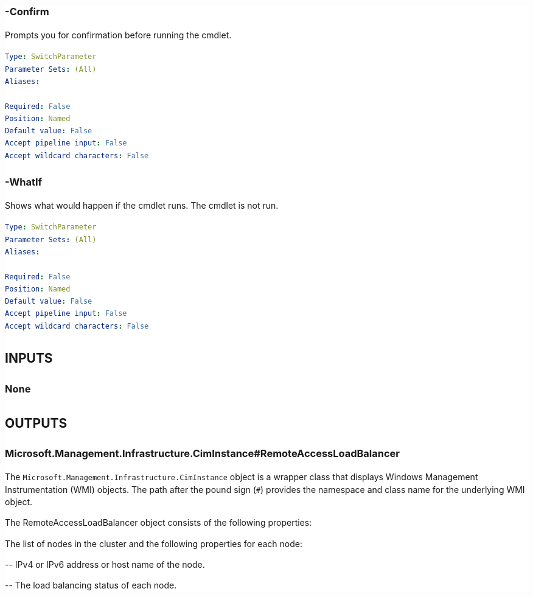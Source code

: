### -Confirm
Prompts you for confirmation before running the cmdlet.

```yaml
Type: SwitchParameter
Parameter Sets: (All)
Aliases: 

Required: False
Position: Named
Default value: False
Accept pipeline input: False
Accept wildcard characters: False
```

### -WhatIf
Shows what would happen if the cmdlet runs.
The cmdlet is not run.

```yaml
Type: SwitchParameter
Parameter Sets: (All)
Aliases: 

Required: False
Position: Named
Default value: False
Accept pipeline input: False
Accept wildcard characters: False
```

## INPUTS

### None

## OUTPUTS

### Microsoft.Management.Infrastructure.CimInstance#RemoteAccessLoadBalancer
The `Microsoft.Management.Infrastructure.CimInstance` object is a wrapper class that displays Windows Management Instrumentation (WMI) objects.
The path after the pound sign (`#`) provides the namespace and class name for the underlying WMI object.

The RemoteAccessLoadBalancer object consists of the following properties: 

The list of nodes in the cluster and the following properties for each node: 

 -- IPv4 or IPv6 address or host name of the node. 

 -- The load balancing status of each node. 
